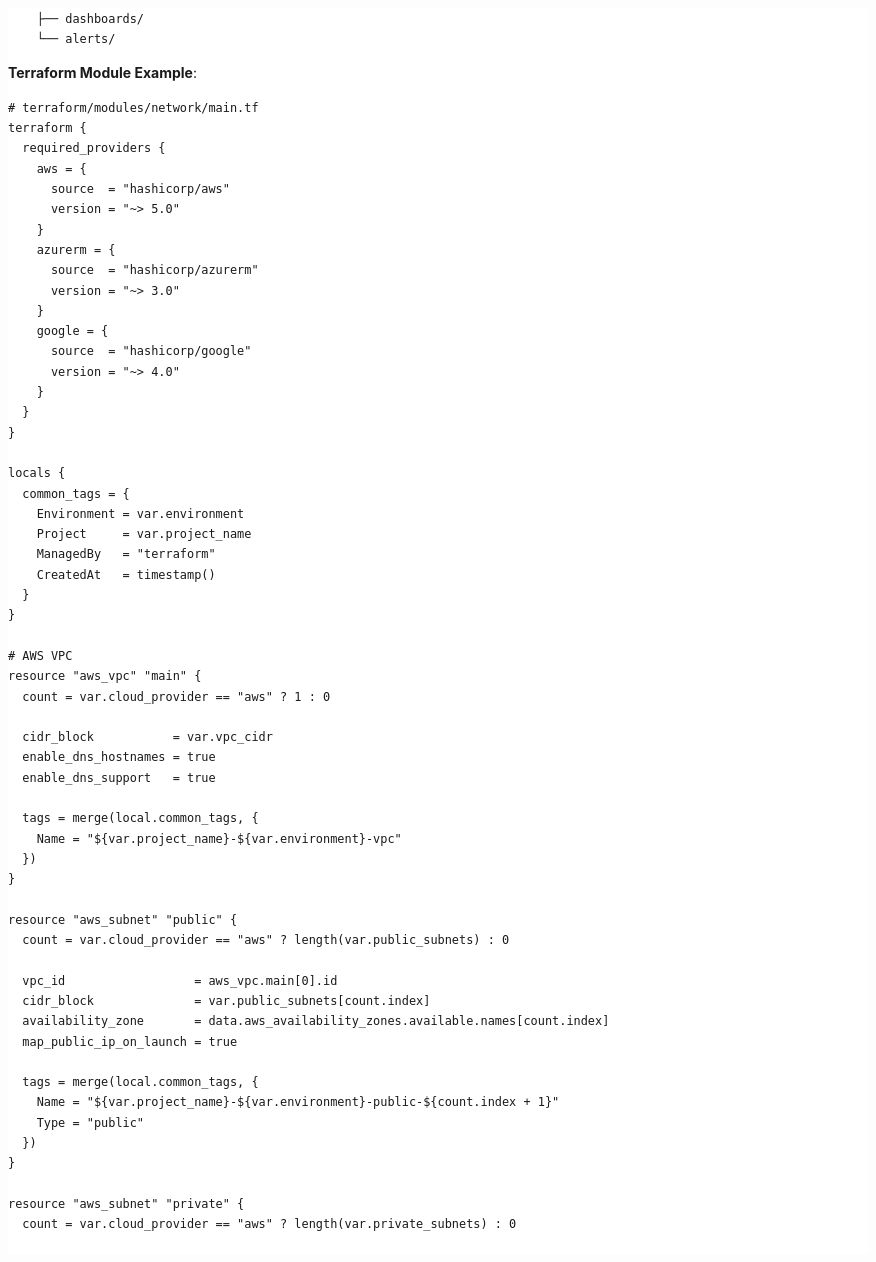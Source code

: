 ```
    ├── dashboards/
    └── alerts/
```

**Terraform Module Example**:

```hcl
# terraform/modules/network/main.tf
terraform {
  required_providers {
    aws = {
      source  = "hashicorp/aws"
      version = "~> 5.0"
    }
    azurerm = {
      source  = "hashicorp/azurerm"
      version = "~> 3.0"
    }
    google = {
      source  = "hashicorp/google"
      version = "~> 4.0"
    }
  }
}

locals {
  common_tags = {
    Environment = var.environment
    Project     = var.project_name
    ManagedBy   = "terraform"
    CreatedAt   = timestamp()
  }
}

# AWS VPC
resource "aws_vpc" "main" {
  count = var.cloud_provider == "aws" ? 1 : 0
  
  cidr_block           = var.vpc_cidr
  enable_dns_hostnames = true
  enable_dns_support   = true

  tags = merge(local.common_tags, {
    Name = "${var.project_name}-${var.environment}-vpc"
  })
}

resource "aws_subnet" "public" {
  count = var.cloud_provider == "aws" ? length(var.public_subnets) : 0
  
  vpc_id                  = aws_vpc.main[0].id
  cidr_block              = var.public_subnets[count.index]
  availability_zone       = data.aws_availability_zones.available.names[count.index]
  map_public_ip_on_launch = true

  tags = merge(local.common_tags, {
    Name = "${var.project_name}-${var.environment}-public-${count.index + 1}"
    Type = "public"
  })
}

resource "aws_subnet" "private" {
  count = var.cloud_provider == "aws" ? length(var.private_subnets) : 0
  
```
